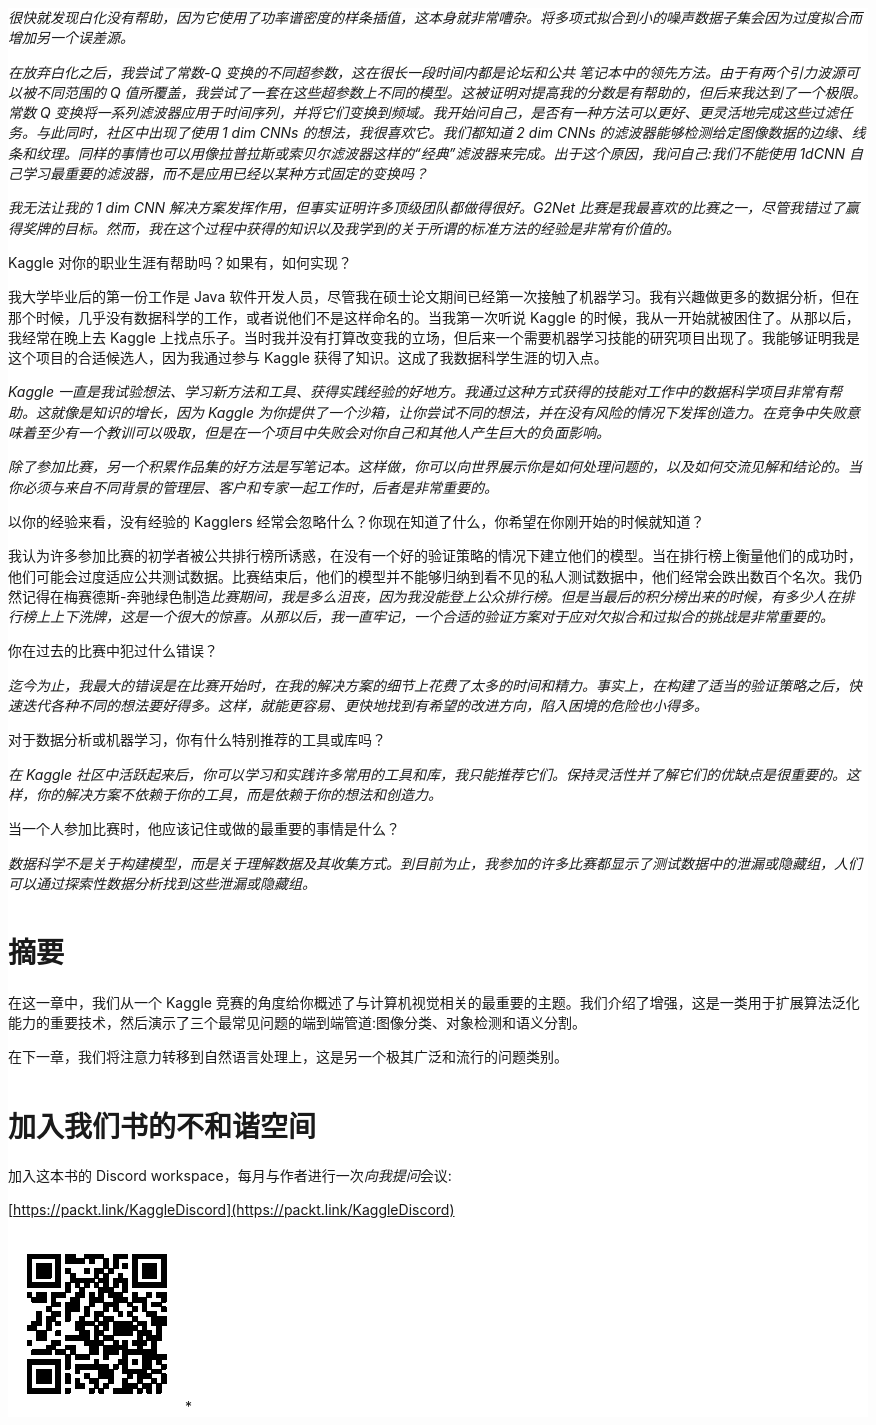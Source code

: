 *很快就发现白化没有帮助，因为它使用了功率谱密度的样条插值，这本身就非常嘈杂。将多项式拟合到小的噪声数据子集会因为过度拟合而增加另一个误差源。*

*在放弃白化之后，我尝试了常数-Q 变换的不同超参数，这在很长一段时间内都是论坛和公共* *笔记本中的领先方法。由于有两个引力波源可以被不同范围的 Q 值所覆盖，我尝试了一套在这些超参数上不同的模型。这被证明对提高我的分数是有帮助的，但后来我达到了一个极限。常数 Q 变换将一系列滤波器应用于时间序列，并将它们变换到频域。我开始问自己，是否有一种方法可以更好、更灵活地完成这些过滤任务。与此同时，社区中出现了使用 1 dim CNNs 的想法，我很喜欢它。我们都知道 2 dim CNNs 的滤波器能够检测给定图像数据的边缘、线条和纹理。同样的事情也可以用像拉普拉斯或索贝尔滤波器这样的“经典”滤波器来完成。出于这个原因，我问自己:我们不能使用 1dCNN 自己学习最重要的滤波器，而不是应用已经以某种方式固定的变换吗？*

*我无法让我的 1 dim CNN 解决方案发挥作用，但事实证明许多顶级团队都做得很好。G2Net 比赛是我最喜欢的比赛之一，尽管我错过了赢得奖牌的目标。然而，我在这个过程中获得的知识以及我学到的关于所谓的标准方法的经验是非常有价值的。*

Kaggle 对你的职业生涯有帮助吗？如果有，如何实现？

我大学毕业后的第一份工作是 Java 软件开发人员，尽管我在硕士论文期间已经第一次接触了机器学习。我有兴趣做更多的数据分析，但在那个时候，几乎没有数据科学的工作，或者说他们不是这样命名的。当我第一次听说 Kaggle 的时候，我从一开始就被困住了。从那以后，我经常在晚上去 Kaggle 上找点乐子。当时我并没有打算改变我的立场，但后来一个需要机器学习技能的研究项目出现了。我能够证明我是这个项目的合适候选人，因为我通过参与 Kaggle 获得了知识。这成了我数据科学生涯的切入点。

*Kaggle 一直是我试验想法、学习新方法和工具、获得实践经验的好地方。我通过这种方式获得的技能对工作中的数据科学项目非常有帮助。这就像是知识的增长，因为 Kaggle 为你提供了一个沙箱，让你尝试不同的想法，并在没有风险的情况下发挥创造力。在竞争中失败意味着至少有一个教训可以吸取，但是在一个项目中失败会对你自己和其他人产生巨大的负面影响。*

*除了参加比赛，另一个积累作品集的好方法是写笔记本。这样做，你可以向世界展示你是如何处理问题的，以及如何交流见解和结论的。当你必须与来自不同背景的管理层、客户和专家一起工作时，后者是非常重要的。*

以你的经验来看，没有经验的 Kagglers 经常会忽略什么？你现在知道了什么，你希望在你刚开始的时候就知道？

我认为许多参加比赛的初学者被公共排行榜所诱惑，在没有一个好的验证策略的情况下建立他们的模型。当在排行榜上衡量他们的成功时，他们可能会过度适应公共测试数据。比赛结束后，他们的模型并不能够归纳到看不见的私人测试数据中，他们经常会跌出数百个名次。我仍然记得在梅赛德斯-奔驰绿色制造*比赛期间，我是多么沮丧，因为我没能登上公众排行榜。但是当最后的积分榜出来的时候，有多少人在排行榜上上下洗牌，这是一个很大的惊喜。从那以后，我一直牢记，一个合适的验证方案对于应对欠拟合和过拟合的挑战是非常重要的。*

你在过去的比赛中犯过什么错误？

*迄今为止，我最大的错误是在比赛开始时，在我的解决方案的细节上花费了太多的时间和精力。事实上，在构建了适当的验证策略之后，快速迭代各种不同的想法要好得多。这样，就能更容易、更快地找到有希望的改进方向，陷入困境的危险也小得多。*

对于数据分析或机器学习，你有什么特别推荐的工具或库吗？

*在 Kaggle 社区中活跃起来后，你可以学习和实践许多常用的工具和库，我只能推荐它们。保持灵活性并了解它们的优缺点是很重要的。这样，你的解决方案不依赖于你的工具，而是依赖于你的想法和创造力。*

当一个人参加比赛时，他应该记住或做的最重要的事情是什么？

*数据科学不是关于构建模型，而是关于理解数据及其收集方式。到目前为止，我参加的许多比赛都显示了测试数据中的泄漏或隐藏组，人们可以通过探索性数据分析找到这些泄漏或隐藏组。*

# 摘要

在这一章中，我们从一个 Kaggle 竞赛的角度给你概述了与计算机视觉相关的最重要的主题。我们介绍了增强，这是一类用于扩展算法泛化能力的重要技术，然后演示了三个最常见问题的端到端管道:图像分类、对象检测和语义分割。

在下一章，我们将注意力转移到自然语言处理上，这是另一个极其广泛和流行的问题类别。

# 加入我们书的不和谐空间

加入这本书的 Discord workspace，每月与作者进行一次*向我提问*会议:

[https://packt.link/KaggleDiscord](https://packt.link/KaggleDiscord)

![](img/QR_Code40480600921811704671.png)*